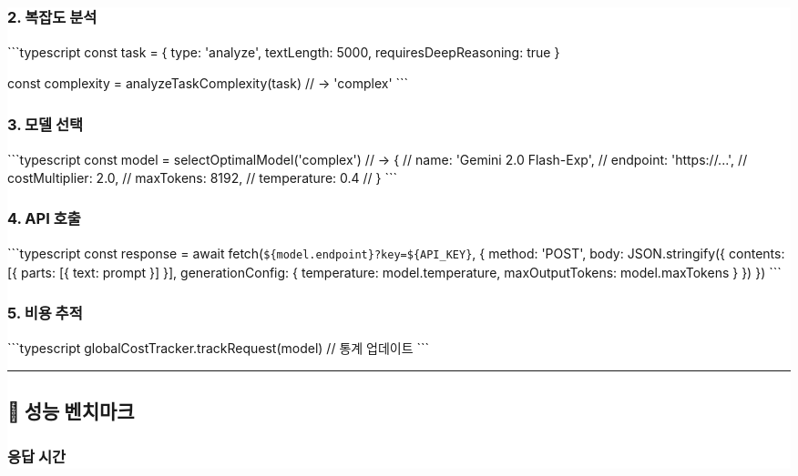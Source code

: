 ### 2. 복잡도 분석
\`\`\`typescript
const task = {
  type: 'analyze',
  textLength: 5000,
  requiresDeepReasoning: true
}

const complexity = analyzeTaskComplexity(task)
// → 'complex'
\`\`\`

### 3. 모델 선택
\`\`\`typescript
const model = selectOptimalModel('complex')
// → {
//   name: 'Gemini 2.0 Flash-Exp',
//   endpoint: 'https://...',
//   costMultiplier: 2.0,
//   maxTokens: 8192,
//   temperature: 0.4
// }
\`\`\`

### 4. API 호출
\`\`\`typescript
const response = await fetch(`${model.endpoint}?key=${API_KEY}`, {
  method: 'POST',
  body: JSON.stringify({
    contents: [{ parts: [{ text: prompt }] }],
    generationConfig: {
      temperature: model.temperature,
      maxOutputTokens: model.maxTokens
    }
  })
})
\`\`\`

### 5. 비용 추적
\`\`\`typescript
globalCostTracker.trackRequest(model)
// 통계 업데이트
\`\`\`

---

## 🎯 성능 벤치마크

### 응답 시간
